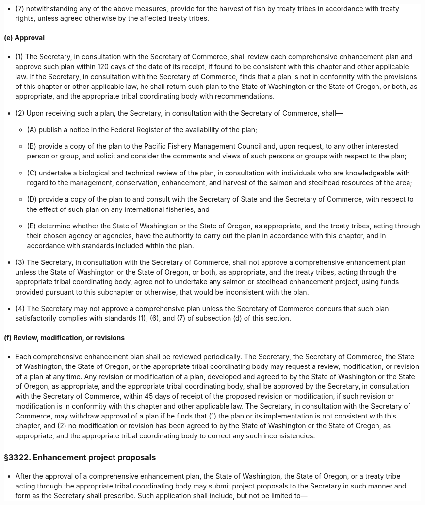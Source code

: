   * (7) notwithstanding any of the above measures, provide for the harvest of fish by treaty tribes in accordance with treaty rights, unless agreed otherwise by the affected treaty tribes.

#### (e) Approval
* (1) The Secretary, in consultation with the Secretary of Commerce, shall review each comprehensive enhancement plan and approve such plan within 120 days of the date of its receipt, if found to be consistent with this chapter and other applicable law. If the Secretary, in consultation with the Secretary of Commerce, finds that a plan is not in conformity with the provisions of this chapter or other applicable law, he shall return such plan to the State of Washington or the State of Oregon, or both, as appropriate, and the appropriate tribal coordinating body with recommendations.

* (2) Upon receiving such a plan, the Secretary, in consultation with the Secretary of Commerce, shall—

  * (A) publish a notice in the Federal Register of the availability of the plan;

  * (B) provide a copy of the plan to the Pacific Fishery Management Council and, upon request, to any other interested person or group, and solicit and consider the comments and views of such persons or groups with respect to the plan;

  * (C) undertake a biological and technical review of the plan, in consultation with individuals who are knowledgeable with regard to the management, conservation, enhancement, and harvest of the salmon and steelhead resources of the area;

  * (D) provide a copy of the plan to and consult with the Secretary of State and the Secretary of Commerce, with respect to the effect of such plan on any international fisheries; and

  * (E) determine whether the State of Washington or the State of Oregon, as appropriate, and the treaty tribes, acting through their chosen agency or agencies, have the authority to carry out the plan in accordance with this chapter, and in accordance with standards included within the plan.


* (3) The Secretary, in consultation with the Secretary of Commerce, shall not approve a comprehensive enhancement plan unless the State of Washington or the State of Oregon, or both, as appropriate, and the treaty tribes, acting through the appropriate tribal coordinating body, agree not to undertake any salmon or steelhead enhancement project, using funds provided pursuant to this subchapter or otherwise, that would be inconsistent with the plan.

* (4) The Secretary may not approve a comprehensive plan unless the Secretary of Commerce concurs that such plan satisfactorily complies with standards (1), (6), and (7) of subsection (d) of this section.

#### (f) Review, modification, or revisions
* Each comprehensive enhancement plan shall be reviewed periodically. The Secretary, the Secretary of Commerce, the State of Washington, the State of Oregon, or the appropriate tribal coordinating body may request a review, modification, or revision of a plan at any time. Any revision or modification of a plan, developed and agreed to by the State of Washington or the State of Oregon, as appropriate, and the appropriate tribal coordinating body, shall be approved by the Secretary, in consultation with the Secretary of Commerce, within 45 days of receipt of the proposed revision or modification, if such revision or modification is in conformity with this chapter and other applicable law. The Secretary, in consultation with the Secretary of Commerce, may withdraw approval of a plan if he finds that (1) the plan or its implementation is not consistent with this chapter, and (2) no modification or revision has been agreed to by the State of Washington or the State of Oregon, as appropriate, and the appropriate tribal coordinating body to correct any such inconsistencies.

### §3322. Enhancement project proposals
* After the approval of a comprehensive enhancement plan, the State of Washington, the State of Oregon, or a treaty tribe acting through the appropriate tribal coordinating body may submit project proposals to the Secretary in such manner and form as the Secretary shall prescribe. Such application shall include, but not be limited to—
